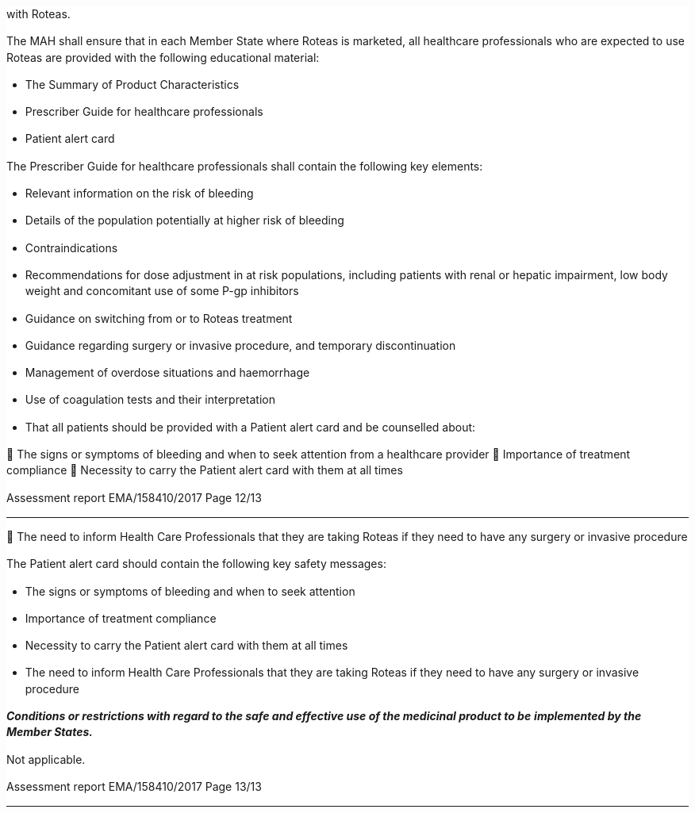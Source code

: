 with Roteas.

The MAH shall ensure that in each Member State where Roteas is marketed, all healthcare professionals who
are expected to use Roteas are provided with the following educational material:

  - The Summary of Product Characteristics

  - Prescriber Guide for healthcare professionals

  - Patient alert card

The Prescriber Guide for healthcare professionals shall contain the following key elements:

  - Relevant information on the risk of bleeding

  - Details of the population potentially at higher risk of bleeding

  - Contraindications

  - Recommendations for dose adjustment in at risk populations, including patients with renal or hepatic
impairment, low body weight and concomitant use of some P-gp inhibitors

  - Guidance on switching from or to Roteas treatment

  - Guidance regarding surgery or invasive procedure, and temporary discontinuation

  - Management of overdose situations and haemorrhage

  - Use of coagulation tests and their interpretation

  - That all patients should be provided with a Patient alert card and be counselled about:

 The signs or symptoms of bleeding and when to seek attention from a healthcare provider
 Importance of treatment compliance
 Necessity to carry the Patient alert card with them at all times

Assessment report
EMA/158410/2017 Page 12/13


-----

 The need to inform Health Care Professionals that they are taking Roteas if they need to have
any surgery or invasive procedure

The Patient alert card should contain the following key safety messages:

  - The signs or symptoms of bleeding and when to seek attention

  - Importance of treatment compliance

  - Necessity to carry the Patient alert card with them at all times

  - The need to inform Health Care Professionals that they are taking Roteas if they need to have any
surgery or invasive procedure

***Conditions or restrictions with regard to the safe and effective use of the medicinal product to be***
***implemented by the Member States.***

Not applicable.

Assessment report
EMA/158410/2017 Page 13/13


-----

